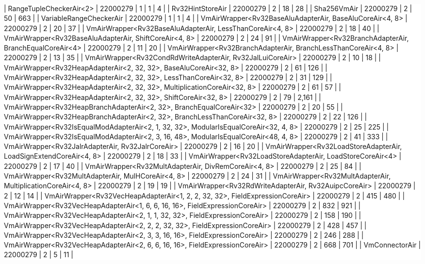 | RangeTupleCheckerAir<2> | 22000279 | 1 | 1 | 4 | 
| Rv32HintStoreAir | 22000279 | 2 | 18 | 28 | 
| Sha256VmAir | 22000279 | 2 | 50 | 663 | 
| VariableRangeCheckerAir | 22000279 | 1 | 1 | 4 | 
| VmAirWrapper<Rv32BaseAluAdapterAir, BaseAluCoreAir<4, 8> | 22000279 | 2 | 20 | 37 | 
| VmAirWrapper<Rv32BaseAluAdapterAir, LessThanCoreAir<4, 8> | 22000279 | 2 | 18 | 40 | 
| VmAirWrapper<Rv32BaseAluAdapterAir, ShiftCoreAir<4, 8> | 22000279 | 2 | 24 | 91 | 
| VmAirWrapper<Rv32BranchAdapterAir, BranchEqualCoreAir<4> | 22000279 | 2 | 11 | 20 | 
| VmAirWrapper<Rv32BranchAdapterAir, BranchLessThanCoreAir<4, 8> | 22000279 | 2 | 13 | 35 | 
| VmAirWrapper<Rv32CondRdWriteAdapterAir, Rv32JalLuiCoreAir> | 22000279 | 2 | 10 | 18 | 
| VmAirWrapper<Rv32HeapAdapterAir<2, 32, 32>, BaseAluCoreAir<32, 8> | 22000279 | 2 | 61 | 126 | 
| VmAirWrapper<Rv32HeapAdapterAir<2, 32, 32>, LessThanCoreAir<32, 8> | 22000279 | 2 | 31 | 129 | 
| VmAirWrapper<Rv32HeapAdapterAir<2, 32, 32>, MultiplicationCoreAir<32, 8> | 22000279 | 2 | 61 | 57 | 
| VmAirWrapper<Rv32HeapAdapterAir<2, 32, 32>, ShiftCoreAir<32, 8> | 22000279 | 2 | 79 | 2,161 | 
| VmAirWrapper<Rv32HeapBranchAdapterAir<2, 32>, BranchEqualCoreAir<32> | 22000279 | 2 | 20 | 55 | 
| VmAirWrapper<Rv32HeapBranchAdapterAir<2, 32>, BranchLessThanCoreAir<32, 8> | 22000279 | 2 | 22 | 126 | 
| VmAirWrapper<Rv32IsEqualModAdapterAir<2, 1, 32, 32>, ModularIsEqualCoreAir<32, 4, 8> | 22000279 | 2 | 25 | 225 | 
| VmAirWrapper<Rv32IsEqualModAdapterAir<2, 3, 16, 48>, ModularIsEqualCoreAir<48, 4, 8> | 22000279 | 2 | 41 | 333 | 
| VmAirWrapper<Rv32JalrAdapterAir, Rv32JalrCoreAir> | 22000279 | 2 | 16 | 20 | 
| VmAirWrapper<Rv32LoadStoreAdapterAir, LoadSignExtendCoreAir<4, 8> | 22000279 | 2 | 18 | 33 | 
| VmAirWrapper<Rv32LoadStoreAdapterAir, LoadStoreCoreAir<4> | 22000279 | 2 | 17 | 40 | 
| VmAirWrapper<Rv32MultAdapterAir, DivRemCoreAir<4, 8> | 22000279 | 2 | 25 | 84 | 
| VmAirWrapper<Rv32MultAdapterAir, MulHCoreAir<4, 8> | 22000279 | 2 | 24 | 31 | 
| VmAirWrapper<Rv32MultAdapterAir, MultiplicationCoreAir<4, 8> | 22000279 | 2 | 19 | 19 | 
| VmAirWrapper<Rv32RdWriteAdapterAir, Rv32AuipcCoreAir> | 22000279 | 2 | 12 | 14 | 
| VmAirWrapper<Rv32VecHeapAdapterAir<1, 2, 2, 32, 32>, FieldExpressionCoreAir> | 22000279 | 2 | 415 | 480 | 
| VmAirWrapper<Rv32VecHeapAdapterAir<1, 6, 6, 16, 16>, FieldExpressionCoreAir> | 22000279 | 2 | 832 | 921 | 
| VmAirWrapper<Rv32VecHeapAdapterAir<2, 1, 1, 32, 32>, FieldExpressionCoreAir> | 22000279 | 2 | 158 | 190 | 
| VmAirWrapper<Rv32VecHeapAdapterAir<2, 2, 2, 32, 32>, FieldExpressionCoreAir> | 22000279 | 2 | 428 | 457 | 
| VmAirWrapper<Rv32VecHeapAdapterAir<2, 3, 3, 16, 16>, FieldExpressionCoreAir> | 22000279 | 2 | 246 | 288 | 
| VmAirWrapper<Rv32VecHeapAdapterAir<2, 6, 6, 16, 16>, FieldExpressionCoreAir> | 22000279 | 2 | 668 | 701 | 
| VmConnectorAir | 22000279 | 2 | 5 | 11 | 
